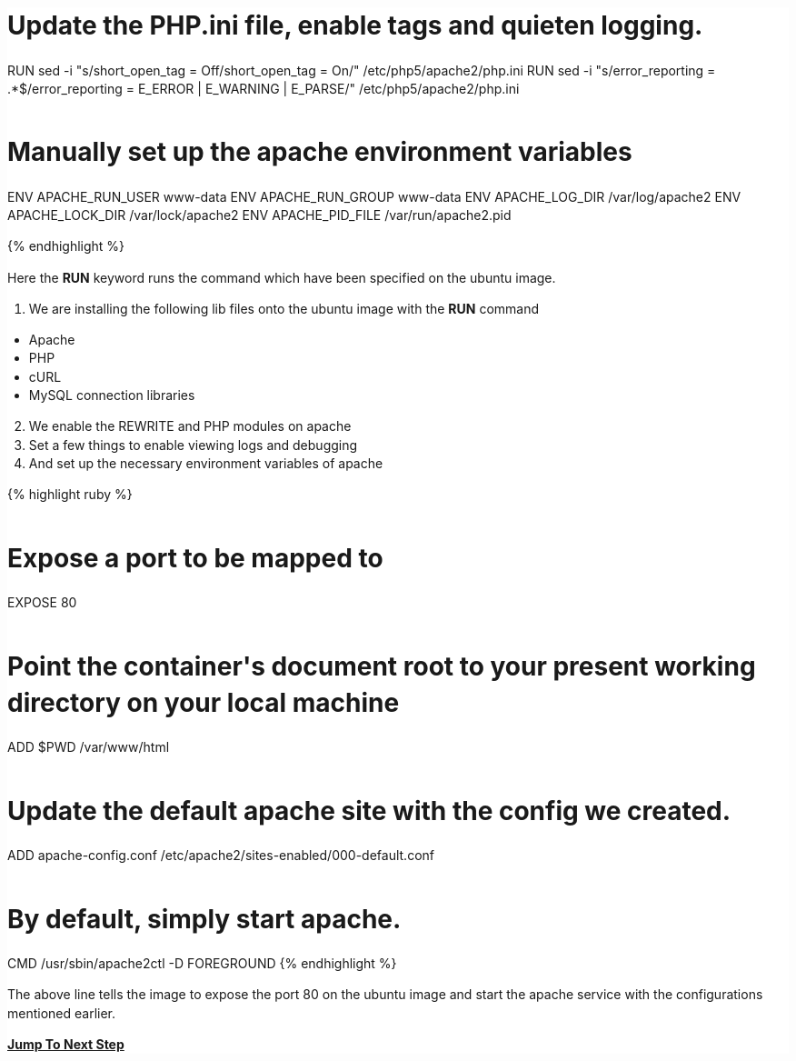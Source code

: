 # Update the PHP.ini file, enable <? ?> tags and quieten logging.
RUN sed -i "s/short_open_tag = Off/short_open_tag = On/" /etc/php5/apache2/php.ini
RUN sed -i "s/error_reporting = .*$/error_reporting = E_ERROR | E_WARNING | E_PARSE/" /etc/php5/apache2/php.ini

# Manually set up the apache environment variables
ENV APACHE_RUN_USER www-data
ENV APACHE_RUN_GROUP www-data
ENV APACHE_LOG_DIR /var/log/apache2
ENV APACHE_LOCK_DIR /var/lock/apache2
ENV APACHE_PID_FILE /var/run/apache2.pid

{% endhighlight %}

Here the **RUN** keyword runs the command which have been specified on the ubuntu image.

1. We are installing the following lib files onto the ubuntu image with the **RUN** command
  * Apache
  * PHP
  * cURL
  * MySQL connection libraries
2. We enable the REWRITE and PHP modules on apache
3. Set a few things to enable viewing logs and debugging
4. And set up the necessary environment variables of apache

{% highlight ruby %}
# Expose a port to be mapped to
EXPOSE 80

# Point the container's document root to your present working directory on your local machine
ADD $PWD /var/www/html

# Update the default apache site with the config we created.
ADD apache-config.conf /etc/apache2/sites-enabled/000-default.conf

# By default, simply start apache.
CMD /usr/sbin/apache2ctl -D FOREGROUND
{% endhighlight %}

The above line tells the image to expose the port 80 on the ubuntu image and start the apache service with the configurations mentioned earlier.

**[Jump To Next Step][part-2]**


[docker-basics]: ../../../../docker-basics.html
[part-2]:        using-php-2.html
[jekyll]:        http://jekyllrb.com
[jekyll-gh]:     https://github.com/jekyll/jekyll
[jekyll-help]:   https://github.com/jekyll/jekyll-help